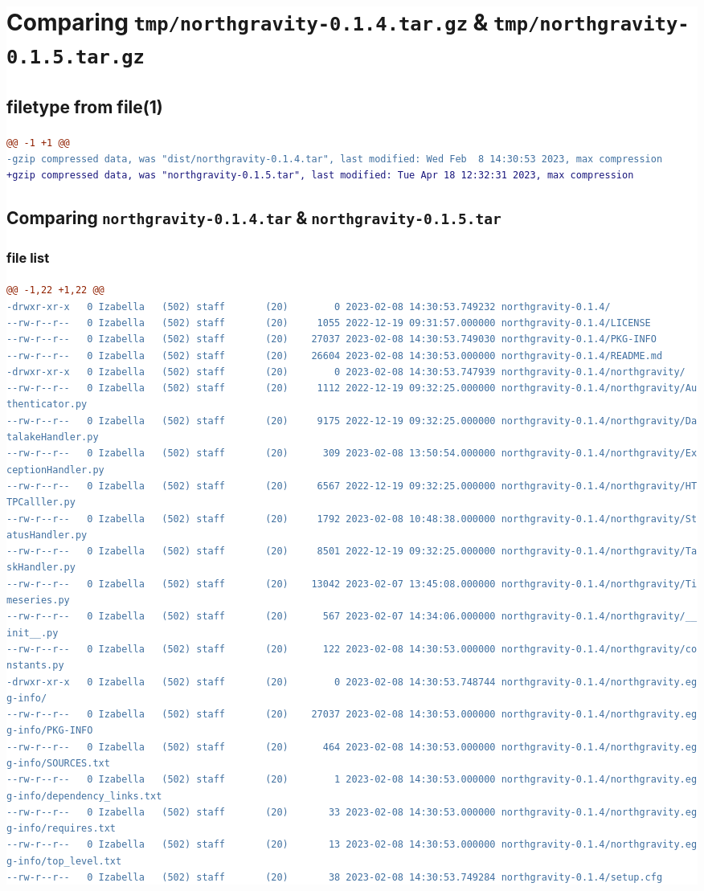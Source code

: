 # Comparing `tmp/northgravity-0.1.4.tar.gz` & `tmp/northgravity-0.1.5.tar.gz`

## filetype from file(1)

```diff
@@ -1 +1 @@
-gzip compressed data, was "dist/northgravity-0.1.4.tar", last modified: Wed Feb  8 14:30:53 2023, max compression
+gzip compressed data, was "northgravity-0.1.5.tar", last modified: Tue Apr 18 12:32:31 2023, max compression
```

## Comparing `northgravity-0.1.4.tar` & `northgravity-0.1.5.tar`

### file list

```diff
@@ -1,22 +1,22 @@
-drwxr-xr-x   0 Izabella   (502) staff       (20)        0 2023-02-08 14:30:53.749232 northgravity-0.1.4/
--rw-r--r--   0 Izabella   (502) staff       (20)     1055 2022-12-19 09:31:57.000000 northgravity-0.1.4/LICENSE
--rw-r--r--   0 Izabella   (502) staff       (20)    27037 2023-02-08 14:30:53.749030 northgravity-0.1.4/PKG-INFO
--rw-r--r--   0 Izabella   (502) staff       (20)    26604 2023-02-08 14:30:53.000000 northgravity-0.1.4/README.md
-drwxr-xr-x   0 Izabella   (502) staff       (20)        0 2023-02-08 14:30:53.747939 northgravity-0.1.4/northgravity/
--rw-r--r--   0 Izabella   (502) staff       (20)     1112 2022-12-19 09:32:25.000000 northgravity-0.1.4/northgravity/Authenticator.py
--rw-r--r--   0 Izabella   (502) staff       (20)     9175 2022-12-19 09:32:25.000000 northgravity-0.1.4/northgravity/DatalakeHandler.py
--rw-r--r--   0 Izabella   (502) staff       (20)      309 2023-02-08 13:50:54.000000 northgravity-0.1.4/northgravity/ExceptionHandler.py
--rw-r--r--   0 Izabella   (502) staff       (20)     6567 2022-12-19 09:32:25.000000 northgravity-0.1.4/northgravity/HTTPCalller.py
--rw-r--r--   0 Izabella   (502) staff       (20)     1792 2023-02-08 10:48:38.000000 northgravity-0.1.4/northgravity/StatusHandler.py
--rw-r--r--   0 Izabella   (502) staff       (20)     8501 2022-12-19 09:32:25.000000 northgravity-0.1.4/northgravity/TaskHandler.py
--rw-r--r--   0 Izabella   (502) staff       (20)    13042 2023-02-07 13:45:08.000000 northgravity-0.1.4/northgravity/Timeseries.py
--rw-r--r--   0 Izabella   (502) staff       (20)      567 2023-02-07 14:34:06.000000 northgravity-0.1.4/northgravity/__init__.py
--rw-r--r--   0 Izabella   (502) staff       (20)      122 2023-02-08 14:30:53.000000 northgravity-0.1.4/northgravity/constants.py
-drwxr-xr-x   0 Izabella   (502) staff       (20)        0 2023-02-08 14:30:53.748744 northgravity-0.1.4/northgravity.egg-info/
--rw-r--r--   0 Izabella   (502) staff       (20)    27037 2023-02-08 14:30:53.000000 northgravity-0.1.4/northgravity.egg-info/PKG-INFO
--rw-r--r--   0 Izabella   (502) staff       (20)      464 2023-02-08 14:30:53.000000 northgravity-0.1.4/northgravity.egg-info/SOURCES.txt
--rw-r--r--   0 Izabella   (502) staff       (20)        1 2023-02-08 14:30:53.000000 northgravity-0.1.4/northgravity.egg-info/dependency_links.txt
--rw-r--r--   0 Izabella   (502) staff       (20)       33 2023-02-08 14:30:53.000000 northgravity-0.1.4/northgravity.egg-info/requires.txt
--rw-r--r--   0 Izabella   (502) staff       (20)       13 2023-02-08 14:30:53.000000 northgravity-0.1.4/northgravity.egg-info/top_level.txt
--rw-r--r--   0 Izabella   (502) staff       (20)       38 2023-02-08 14:30:53.749284 northgravity-0.1.4/setup.cfg
```